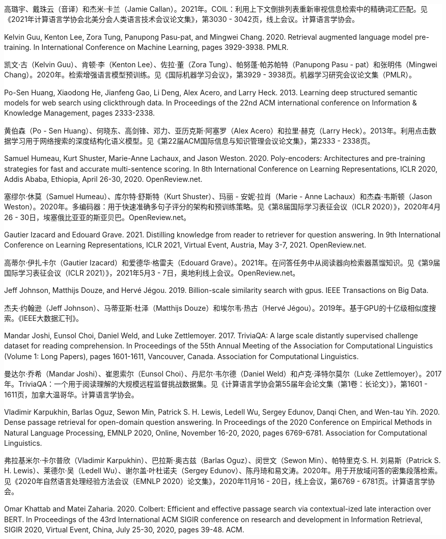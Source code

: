 高璐宇、戴珠云（音译）和杰米·卡兰（Jamie Callan）。2021年。COIL：利用上下文倒排列表重新审视信息检索中的精确词汇匹配。见《2021年计算语言学协会北美分会人类语言技术会议论文集》，第3030 - 3042页，线上会议。计算语言学协会。

Kelvin Guu, Kenton Lee, Zora Tung, Panupong Pasu-pat, and Mingwei Chang. 2020. Retrieval augmented language model pre-training. In International Conference on Machine Learning, pages 3929-3938. PMLR.

凯文·古（Kelvin Guu）、肯顿·李（Kenton Lee）、佐拉·董（Zora Tung）、帕努蓬·帕苏帕特（Panupong Pasu - pat）和张明伟（Mingwei Chang）。2020年。检索增强语言模型预训练。见《国际机器学习会议》，第3929 - 3938页。机器学习研究会议论文集（PMLR）。

Po-Sen Huang, Xiaodong He, Jianfeng Gao, Li Deng, Alex Acero, and Larry Heck. 2013. Learning deep structured semantic models for web search using clickthrough data. In Proceedings of the 22nd ACM international conference on Information & Knowledge Management, pages 2333-2338.

黄伯森（Po - Sen Huang）、何晓东、高剑锋、邓力、亚历克斯·阿塞罗（Alex Acero）和拉里·赫克（Larry Heck）。2013年。利用点击数据学习用于网络搜索的深度结构化语义模型。见《第22届ACM国际信息与知识管理会议论文集》，第2333 - 2338页。

Samuel Humeau, Kurt Shuster, Marie-Anne Lachaux, and Jason Weston. 2020. Poly-encoders: Architectures and pre-training strategies for fast and accurate multi-sentence scoring. In 8th International Conference on Learning Representations, ICLR 2020, Addis Ababa, Ethiopia, April 26-30, 2020. OpenReview.net.

塞缪尔·休莫（Samuel Humeau）、库尔特·舒斯特（Kurt Shuster）、玛丽 - 安妮·拉肖（Marie - Anne Lachaux）和杰森·韦斯顿（Jason Weston）。2020年。多编码器：用于快速准确多句子评分的架构和预训练策略。见《第8届国际学习表征会议（ICLR 2020）》，2020年4月26 - 30日，埃塞俄比亚亚的斯亚贝巴。OpenReview.net。

Gautier Izacard and Edouard Grave. 2021. Distilling knowledge from reader to retriever for question answering. In 9th International Conference on Learning Representations, ICLR 2021, Virtual Event, Austria, May 3-7, 2021. OpenReview.net.

高蒂尔·伊扎卡尔（Gautier Izacard）和爱德华·格雷夫（Edouard Grave）。2021年。在问答任务中从阅读器向检索器蒸馏知识。见《第9届国际学习表征会议（ICLR 2021）》，2021年5月3 - 7日，奥地利线上会议。OpenReview.net。

Jeff Johnson, Matthijs Douze, and Hervé Jégou. 2019. Billion-scale similarity search with gpus. IEEE Transactions on Big Data.

杰夫·约翰逊（Jeff Johnson）、马蒂亚斯·杜泽（Matthijs Douze）和埃尔韦·热古（Hervé Jégou）。2019年。基于GPU的十亿级相似度搜索。《IEEE大数据汇刊》。

Mandar Joshi, Eunsol Choi, Daniel Weld, and Luke Zettlemoyer. 2017. TriviaQA: A large scale distantly supervised challenge dataset for reading comprehension. In Proceedings of the 55th Annual Meeting of the Association for Computational Linguistics (Volume 1: Long Papers), pages 1601-1611, Vancouver, Canada. Association for Computational Linguistics.

曼达尔·乔希（Mandar Joshi）、崔恩索尔（Eunsol Choi）、丹尼尔·韦尔德（Daniel Weld）和卢克·泽特尔莫尔（Luke Zettlemoyer）。2017年。TriviaQA：一个用于阅读理解的大规模远程监督挑战数据集。见《计算语言学协会第55届年会论文集（第1卷：长论文）》，第1601 - 1611页，加拿大温哥华。计算语言学协会。

Vladimir Karpukhin, Barlas Oguz, Sewon Min, Patrick S. H. Lewis, Ledell Wu, Sergey Edunov, Danqi Chen, and Wen-tau Yih. 2020. Dense passage retrieval for open-domain question answering. In Proceedings of the 2020 Conference on Empirical Methods in Natural Language Processing, EMNLP 2020, Online, November 16-20, 2020, pages 6769-6781. Association for Computational Linguistics.

弗拉基米尔·卡尔普欣（Vladimir Karpukhin）、巴拉斯·奥古兹（Barlas Oguz）、闵世文（Sewon Min）、帕特里克·S. H. 刘易斯（Patrick S. H. Lewis）、莱德尔·吴（Ledell Wu）、谢尔盖·叶杜诺夫（Sergey Edunov）、陈丹琦和易文涛。2020年。用于开放域问答的密集段落检索。见《2020年自然语言处理经验方法会议（EMNLP 2020）论文集》，2020年11月16 - 20日，线上会议，第6769 - 6781页。计算语言学协会。

Omar Khattab and Matei Zaharia. 2020. Colbert: Efficient and effective passage search via contextual-ized late interaction over BERT. In Proceedings of the 43rd International ACM SIGIR conference on research and development in Information Retrieval, SIGIR 2020, Virtual Event, China, July 25-30, 2020, pages 39-48. ACM.
